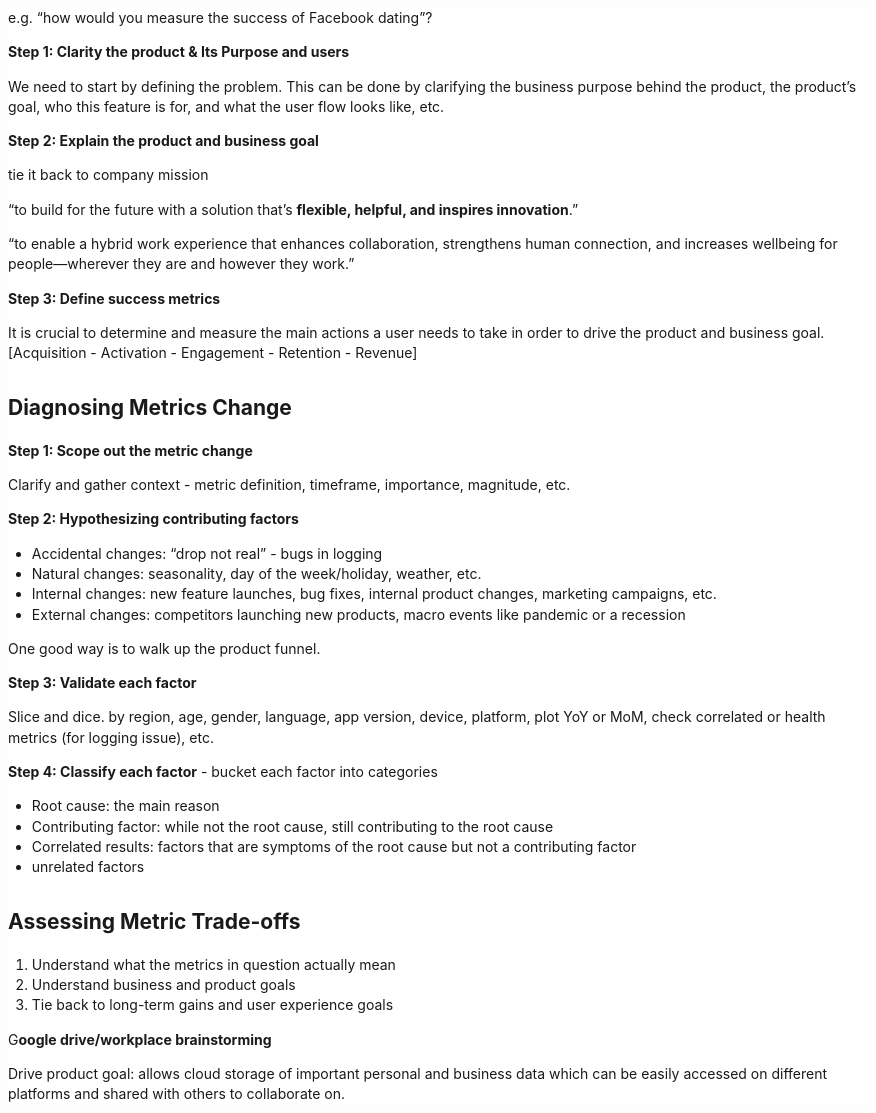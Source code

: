 e.g. “how would you measure the success of Facebook dating”? 

**Step 1: Clarity the product & Its Purpose and users**

We need to start by defining the problem. This can be done by clarifying the business purpose behind the product, the product’s goal, who this feature is for, and what the user flow looks like, etc. 

**Step 2: Explain the product and business goal**

tie it back to company mission

“to build for the future with a solution that’s **flexible, helpful, and inspires innovation**.”

“to enable a hybrid work experience that enhances collaboration, strengthens human connection, and increases wellbeing for people—wherever they are and however they work.”

**Step 3: Define success metrics**

It is crucial to determine and measure the main actions a user needs to take in order to drive the product and business goal. [Acquisition - Activation - Engagement - Retention - Revenue]

## Diagnosing Metrics Change

**Step 1: Scope out the metric change**

Clarify and gather context - metric definition, timeframe, importance, magnitude, etc. 

**Step 2: Hypothesizing contributing factors**

- Accidental changes: “drop not real” - bugs in logging
- Natural changes: seasonality, day of the week/holiday, weather, etc.
- Internal changes: new feature launches, bug fixes, internal product changes, marketing campaigns, etc.
- External changes: competitors launching new products, macro events like pandemic or a recession

One good way is to walk up the product funnel. 

**Step 3: Validate each factor**

Slice and dice. by region, age, gender, language, app version, device, platform, plot YoY or MoM, check correlated or health metrics (for logging issue), etc. 

**Step 4: Classify each factor** - bucket each factor into categories

- Root cause: the main reason
- Contributing factor: while not the root cause, still contributing to the root cause
- Correlated results: factors that are symptoms of the root cause but not a contributing factor
- unrelated factors

## Assessing Metric Trade-offs

1. Understand what the metrics in question actually mean
2. Understand business and product goals
3. Tie back to long-term gains and user experience goals

G**oogle drive/workplace brainstorming**

Drive product goal: allows cloud storage of important personal and business data which can be easily accessed on different platforms and shared with others to collaborate on.
